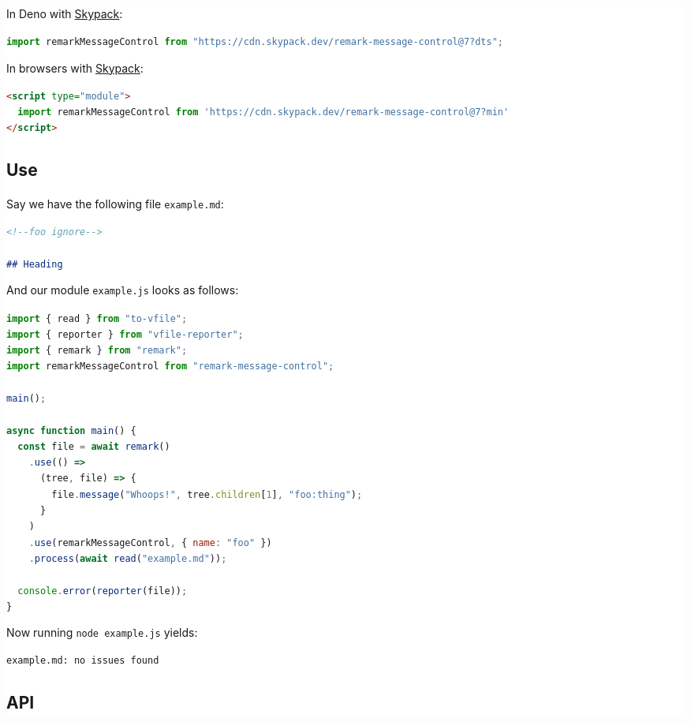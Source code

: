 In Deno with [Skypack][Skypack]:

```js
import remarkMessageControl from "https://cdn.skypack.dev/remark-message-control@7?dts";
```

In browsers with [Skypack][Skypack]:

```html
<script type="module">
  import remarkMessageControl from 'https://cdn.skypack.dev/remark-message-control@7?min'
</script>
```

## Use

Say we have the following file `example.md`:

```markdown
<!--foo ignore-->

## Heading
```

And our module `example.js` looks as follows:

```js
import { read } from "to-vfile";
import { reporter } from "vfile-reporter";
import { remark } from "remark";
import remarkMessageControl from "remark-message-control";

main();

async function main() {
  const file = await remark()
    .use(() =>
      (tree, file) => {
        file.message("Whoops!", tree.children[1], "foo:thing");
      }
    )
    .use(remarkMessageControl, { name: "foo" })
    .process(await read("example.md"));

  console.error(reporter(file));
}
```

Now running `node example.js` yields:

```markdown
example.md: no issues found
```

## API


[build-badge]: https://github.com/remarkjs/remark-message-control/workflows/main/badge.svg
[build]: https://github.com/remarkjs/remark-message-control/actions
[coverage-badge]: https://img.shields.io/codecov/c/github/remarkjs/remark-message-control.svg
[coverage]: https://codecov.io/github/remarkjs/remark-message-control
[downloads-badge]: https://img.shields.io/npm/dm/remark-message-control.svg
[downloads]: https://www.npmjs.com/package/remark-message-control
[size-badge]: https://img.shields.io/bundlephobia/minzip/remark-message-control.svg
[size]: https://bundlephobia.com/result?p=remark-message-control
[sponsors-badge]: https://opencollective.com/unified/sponsors/badge.svg
[backers-badge]: https://opencollective.com/unified/backers/badge.svg
[collective]: https://opencollective.com/unified
[chat-badge]: https://img.shields.io/badge/chat-discussions-success.svg
[chat]: https://github.com/remarkjs/remark/discussions
[npm]: https://docs.npmjs.com/cli/install
[skypack]: https://www.skypack.dev
[health]: https://github.com/remarkjs/.github
[contributing]: https://github.com/remarkjs/.github/blob/HEAD/contributing.md
[support]: https://github.com/remarkjs/.github/blob/HEAD/support.md
[coc]: https://github.com/remarkjs/.github/blob/HEAD/code-of-conduct.md
[license]: license
[author]: https://wooorm.com
[remark]: https://github.com/remarkjs/remark
[unified]: https://github.com/unifiedjs/unified
[typescript]: https://www.typescriptlang.org
[xss]: https://en.wikipedia.org/wiki/Cross-site_scripting
[rehype]: https://github.com/rehypejs/rehype
[hast]: https://github.com/syntax-tree/hast
[remark-lint]: https://github.com/remarkjs/remark-lint